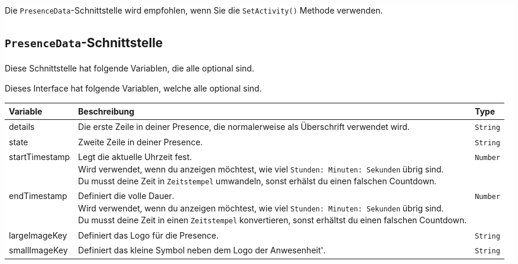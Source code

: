 Die `PresenceData`-Schnittstelle wird empfohlen, wenn Sie die `SetActivity()` Methode verwenden.

## `PresenceData`-Schnittstelle

Diese Schnittstelle hat folgende Variablen, die alle optional sind.

Dieses Interface hat folgende Variablen, welche alle optional sind.

<table>
  <thead>
    <tr>
      <th style="text-align:left">Variable</th>
      <th style="text-align:left">Beschreibung</th>
      <th style="text-align:left">Type</th>
    </tr>
  </thead>
  <tbody>
    <tr>
      <td style="text-align:left">details</td>
      <td style="text-align:left">Die erste Zeile in deiner Presence, die normalerweise als Überschrift verwendet wird.</td>
      <td style="text-align:left"><code>String</code>
      </td>
    </tr>
    <tr>
      <td style="text-align:left">state</td>
      <td style="text-align:left">Zweite Zeile in deiner Presence.</td>
      <td style="text-align:left"><code>String</code>
      </td>
    </tr>
    <tr>
      <td style="text-align:left">startTimestamp</td>
      <td style="text-align:left">Legt die aktuelle Uhrzeit fest.<br>
        Wird verwendet, wenn du anzeigen möchtest, wie viel <code>Stunden: Minuten: Sekunden</code> übrig sind.
          <br>Du musst deine Zeit in <code>Zeitstempel</code> umwandeln, sonst erhälst du einen falschen Countdown.
      </td>
      <td style="text-align:left"><code>Number</code>
      </td>
    </tr>
    <tr>
      <td style="text-align:left">endTimestamp</td>
      <td style="text-align:left">Definiert die volle Dauer.
        <br>Wird verwendet, wenn du anzeigen möchtest, wie viel <code>Stunden: Minuten: Sekunden</code> übrig sind.
          <br>Du musst deine Zeit in einen <code>Zeitstempel</code> konvertieren, sonst erhältst du einen falschen Countdown.
      </td>
      <td style="text-align:left"><code>Number</code>
      </td>
    </tr>
    <tr>
      <td style="text-align:left">largeImageKey</td>
      <td style="text-align:left">Definiert das Logo für die Presence.</td>
      <td style="text-align:left"><code>String</code>
      </td>
    </tr>
    <tr>
      <td style="text-align:left">smallImageKey</td>
      <td style="text-align:left">Definiert das kleine Symbol neben dem Logo der Anwesenheit&apos;.</td>
      <td style="text-align:left"><code>String</code>
      </td>
    </tr>